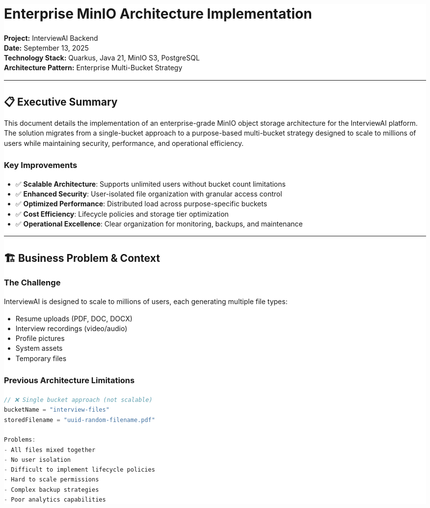 # Enterprise MinIO Architecture Implementation

**Project:** InterviewAI Backend  
**Date:** September 13, 2025  
**Technology Stack:** Quarkus, Java 21, MinIO S3, PostgreSQL  
**Architecture Pattern:** Enterprise Multi-Bucket Strategy  

---

## 📋 Executive Summary

This document details the implementation of an enterprise-grade MinIO object storage architecture for the InterviewAI platform. The solution migrates from a single-bucket approach to a purpose-based multi-bucket strategy designed to scale to millions of users while maintaining security, performance, and operational efficiency.

### **Key Improvements**
- ✅ **Scalable Architecture**: Supports unlimited users without bucket count limitations
- ✅ **Enhanced Security**: User-isolated file organization with granular access control
- ✅ **Optimized Performance**: Distributed load across purpose-specific buckets
- ✅ **Cost Efficiency**: Lifecycle policies and storage tier optimization
- ✅ **Operational Excellence**: Clear organization for monitoring, backups, and maintenance

---

## 🏗️ Business Problem & Context

### **The Challenge**
InterviewAI is designed to scale to millions of users, each generating multiple file types:
- Resume uploads (PDF, DOC, DOCX)
- Interview recordings (video/audio)
- Profile pictures
- System assets
- Temporary files

### **Previous Architecture Limitations**
```java
// ❌ Single bucket approach (not scalable)
bucketName = "interview-files"
storedFilename = "uuid-random-filename.pdf"

Problems:
- All files mixed together
- No user isolation
- Difficult to implement lifecycle policies
- Hard to scale permissions
- Complex backup strategies
- Poor analytics capabilities
```
